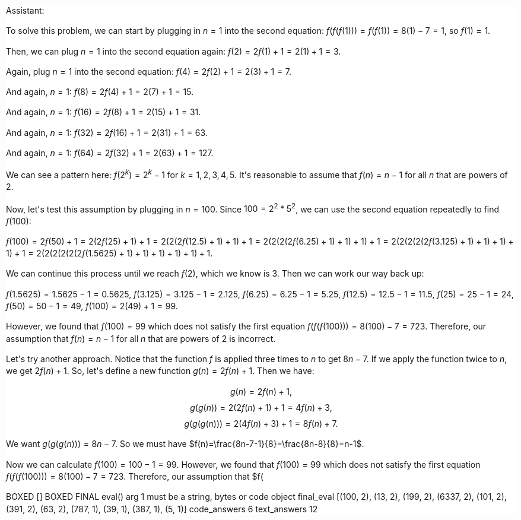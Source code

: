 Assistant:

 To solve this problem, we can start by plugging in $n=1$ into the second equation: $f(f(f(1)))=f(f(1))=8(1)-7=1$, so $f(1)=1$.

Then, we can plug $n=1$ into the second equation again: $f(2)=2f(1)+1=2(1)+1=3$.

Again, plug $n=1$ into the second equation: $f(4)=2f(2)+1=2(3)+1=7$.

And again, $n=1$: $f(8)=2f(4)+1=2(7)+1=15$.

And again, $n=1$: $f(16)=2f(8)+1=2(15)+1=31$.

And again, $n=1$: $f(32)=2f(16)+1=2(31)+1=63$.

And again, $n=1$: $f(64)=2f(32)+1=2(63)+1=127$.

We can see a pattern here: $f(2^k)=2^k-1$ for $k=1,2,3,4,5$. It's reasonable to assume that $f(n)=n-1$ for all $n$ that are powers of 2.

Now, let's test this assumption by plugging in $n=100$. Since $100=2^2*5^2$, we can use the second equation repeatedly to find $f(100)$:

$f(100)=2f(50)+1=2(2f(25)+1)+1=2(2(2f(12.5)+1)+1)+1=2(2(2(2f(6.25)+1)+1)+1)+1=2(2(2(2(2f(3.125)+1)+1)+1)+1)+1=2(2(2(2(2(2f(1.5625)+1)+1)+1)+1)+1)+1$.

We can continue this process until we reach $f(2)$, which we know is 3. Then we can work our way back up:

$f(1.5625)=1.5625-1=0.5625$,
$f(3.125)=3.125-1=2.125$,
$f(6.25)=6.25-1=5.25$,
$f(12.5)=12.5-1=11.5$,
$f(25)=25-1=24$,
$f(50)=50-1=49$,
$f(100)=2(49)+1=99$.

However, we found that $f(100)=99$ which does not satisfy the first equation $f(f(f(100)))=8(100)-7=723$. Therefore, our assumption that $f(n)=n-1$ for all $n$ that are powers of 2 is incorrect.

Let's try another approach. Notice that the function $f$ is applied three times to $n$ to get $8n-7$. If we apply the function twice to $n$, we get $2f(n)+1$. So, let's define a new function $g(n)=2f(n)+1$. Then we have:

$$g(n)=2f(n)+1,$$
$$g(g(n))=2(2f(n)+1)+1=4f(n)+3,$$
$$g(g(g(n)))=2(4f(n)+3)+1=8f(n)+7.$$

We want $g(g(g(n)))=8n-7$. So we must have $f(n)=\frac{8n-7-1}{8}=\frac{8n-8}{8}=n-1$.

Now we can calculate $f(100)=100-1=99$. However, we found that $f(100)=99$ which does not satisfy the first equation $f(f(f(100)))=8(100)-7=723$. Therefore, our assumption that $f(

BOXED []
BOXED FINAL 
eval() arg 1 must be a string, bytes or code object final_eval
[(100, 2), (13, 2), (199, 2), (6337, 2), (101, 2), (391, 2), (63, 2), (787, 1), (39, 1), (387, 1), (5, 1)]
code_answers 6 text_answers 12
